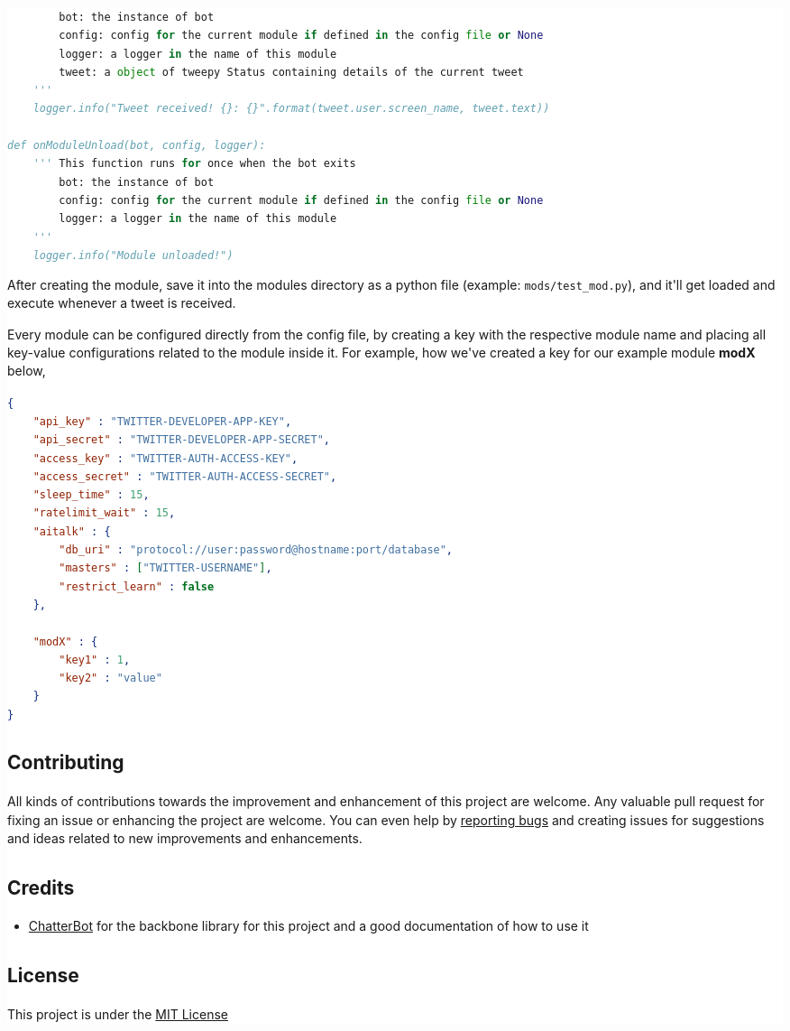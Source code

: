 ```python
        bot: the instance of bot
        config: config for the current module if defined in the config file or None
        logger: a logger in the name of this module
        tweet: a object of tweepy Status containing details of the current tweet
    '''
    logger.info("Tweet received! {}: {}".format(tweet.user.screen_name, tweet.text))

def onModuleUnload(bot, config, logger):
    ''' This function runs for once when the bot exits
        bot: the instance of bot
        config: config for the current module if defined in the config file or None
        logger: a logger in the name of this module
    '''
    logger.info("Module unloaded!")

```

After creating the module, save it into the modules directory as a python file (example: `mods/test_mod.py`), and it'll get loaded and execute whenever a tweet is received.

Every module can be configured directly from the config file, by creating a key with the respective module name and placing all key-value configurations related to the module inside it. For example, how we've created a key for our example module **modX** below,

```json
{
    "api_key" : "TWITTER-DEVELOPER-APP-KEY",
    "api_secret" : "TWITTER-DEVELOPER-APP-SECRET",
    "access_key" : "TWITTER-AUTH-ACCESS-KEY",
    "access_secret" : "TWITTER-AUTH-ACCESS-SECRET",
    "sleep_time" : 15,
    "ratelimit_wait" : 15,
    "aitalk" : {
        "db_uri" : "protocol://user:password@hostname:port/database",
        "masters" : ["TWITTER-USERNAME"],
        "restrict_learn" : false
    },
    
    "modX" : {
        "key1" : 1,
        "key2" : "value"
    }
}
```

## Contributing

All kinds of contributions towards the improvement and enhancement of this project are welcome. Any valuable pull request for fixing an issue or enhancing the project are welcome. You can even help by [reporting bugs](https://github.com/darajnish/twitter-prajnah/issues/new/choose) and creating issues for suggestions and ideas related to new improvements and enhancements.

##  Credits

- [ChatterBot](https://github.com/gunthercox/ChatterBot) for the backbone library for this project and a good documentation of how to use it

## License

This project is under the [MIT License](LICENSE)
